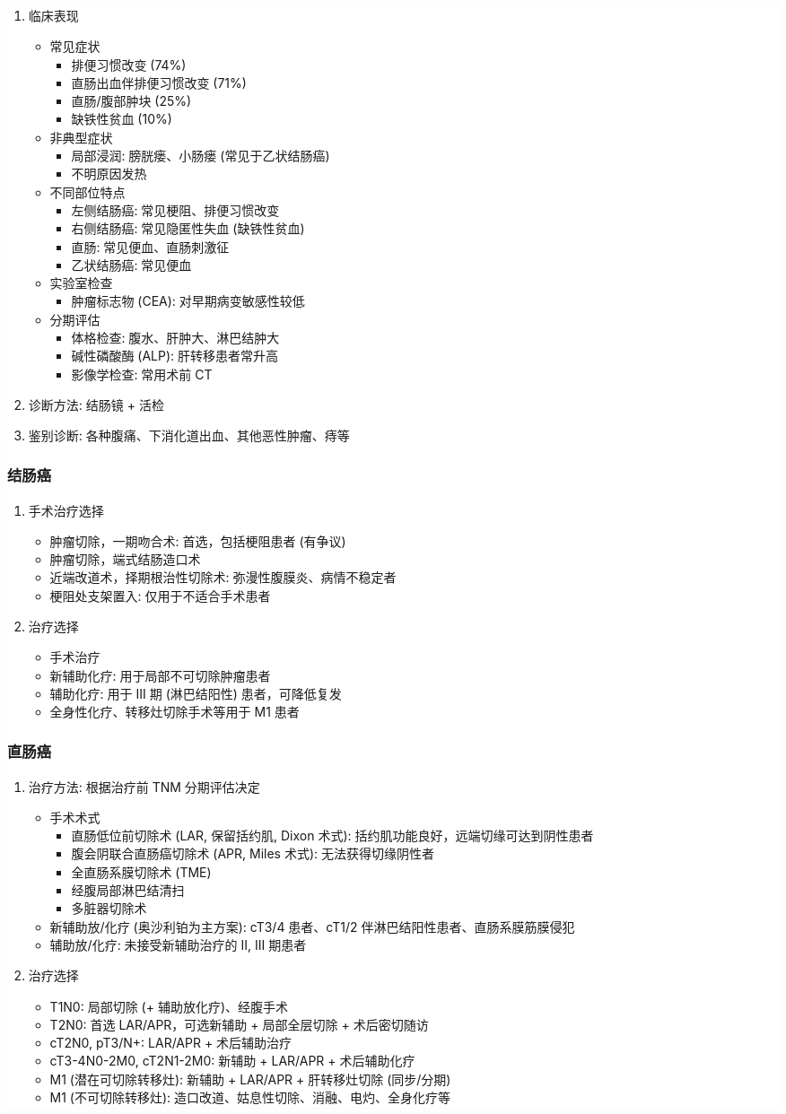 1. 临床表现
    - 常见症状
        - 排便习惯改变 (74%)
        - 直肠出血伴排便习惯改变 (71%)
        - 直肠/腹部肿块 (25%)
        - 缺铁性贫血 (10%)
    - 非典型症状
        - 局部浸润: 膀胱瘘、小肠瘘 (常见于乙状结肠癌)
        - 不明原因发热
    - 不同部位特点
        - 左侧结肠癌: 常见梗阻、排便习惯改变
        - 右侧结肠癌: 常见隐匿性失血 (缺铁性贫血)
        - 直肠: 常见便血、直肠刺激征
        - 乙状结肠癌: 常见便血
    - 实验室检查
        - 肿瘤标志物 (CEA): 对早期病变敏感性较低
    - 分期评估
        - 体格检查: 腹水、肝肿大、淋巴结肿大
        - 碱性磷酸酶 (ALP): 肝转移患者常升高
        - 影像学检查: 常用术前 CT

1. 诊断方法: 结肠镜 + 活检

1. 鉴别诊断: 各种腹痛、下消化道出血、其他恶性肿瘤、痔等

### 结肠癌

1. 手术治疗选择
    - 肿瘤切除，一期吻合术: 首选，包括梗阻患者 (有争议)
    - 肿瘤切除，端式结肠造口术
    - 近端改道术，择期根治性切除术: 弥漫性腹膜炎、病情不稳定者
    - 梗阻处支架置入: 仅用于不适合手术患者

1. 治疗选择
    - 手术治疗
    - 新辅助化疗: 用于局部不可切除肿瘤患者
    - 辅助化疗: 用于 III 期 (淋巴结阳性) 患者，可降低复发
    - 全身性化疗、转移灶切除手术等用于 M1 患者

### 直肠癌

1. 治疗方法: 根据治疗前 TNM 分期评估决定
    - 手术术式
        - 直肠低位前切除术 (LAR, 保留括约肌, Dixon 术式): 括约肌功能良好，远端切缘可达到阴性患者
        - 腹会阴联合直肠癌切除术 (APR, Miles 术式): 无法获得切缘阴性者
        - 全直肠系膜切除术 (TME)
        - 经腹局部淋巴结清扫
        - 多脏器切除术
    - 新辅助放/化疗 (奥沙利铂为主方案): cT3/4 患者、cT1/2 伴淋巴结阳性患者、直肠系膜筋膜侵犯
    - 辅助放/化疗: 未接受新辅助治疗的 II, III 期患者

1. 治疗选择
    - T1N0: 局部切除 (+ 辅助放化疗)、经腹手术
    - T2N0: 首选 LAR/APR，可选新辅助 + 局部全层切除 + 术后密切随访
    - cT2N0, pT3/N+: LAR/APR + 术后辅助治疗
    - cT3-4N0-2M0, cT2N1-2M0: 新辅助 + LAR/APR + 术后辅助化疗
    - M1 (潜在可切除转移灶): 新辅助 + LAR/APR + 肝转移灶切除 (同步/分期)
    - M1 (不可切除转移灶): 造口改道、姑息性切除、消融、电灼、全身化疗等
